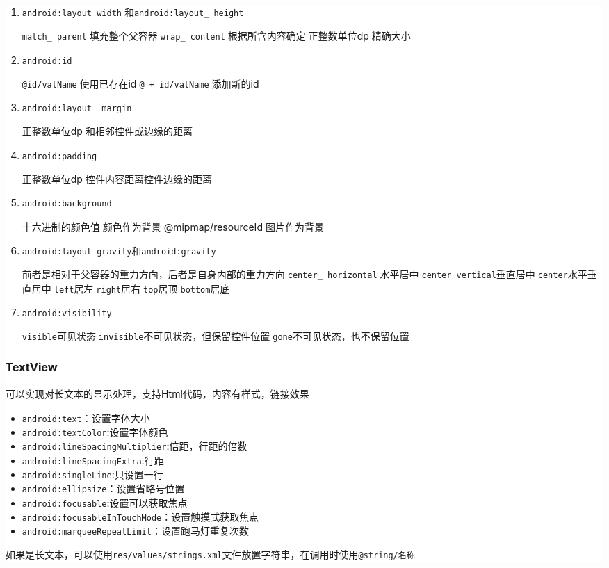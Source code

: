 1. `android:layout width` 和`android:layout_ height`

   `match_ parent`    填充整个父容器
   `wrap_ content`    根据所含内容确定
   正整数单位dp    精确大小

2. `android:id`

   `@id/valName`   使用已存在id
   `@ + id/valName`   添加新的id

3. `android:layout_ margin`

   正整数单位dp    和相邻控件或边缘的距离

4. `android:padding`

   正整数单位dp    控件内容距离控件边缘的距离

5. `android:background`

   十六进制的颜色值     颜色作为背景
   @mipmap/resourceId     图片作为背景
   
6. `android:layout gravity`和`android:gravity`

   前者是相对于父容器的重力方向，后者是自身内部的重力方向
   `center_ horizontal` 水平居中
   `center vertical`垂直居中
   `center`水平垂直居中
   `left`居左
   `right`居右
   `top`居顶
   `bottom`居底


7. `android:visibility`

   `visible`可见状态
   `invisible`不可见状态，但保留控件位置
   `gone`不可见状态，也不保留位置

### TextView

可以实现对长文本的显示处理，支持Html代码，内容有样式，链接效果

* `android:text`：设置字体大小
* `android:textColor`:设置字体颜色
* `android:lineSpacingMultiplier`:倍距，行距的倍数
* `android:lineSpacingExtra`:行距
* `android:singleLine`:只设置一行
* `android:ellipsize`：设置省略号位置
* `android:focusable`:设置可以获取焦点
* `android:focusableInTouchMode`：设置触摸式获取焦点
* `android:marqueeRepeatLimit`：设置跑马灯重复次数



如果是长文本，可以使用`res/values/strings.xml`文件放置字符串，在调用时使用`@string/名称`
